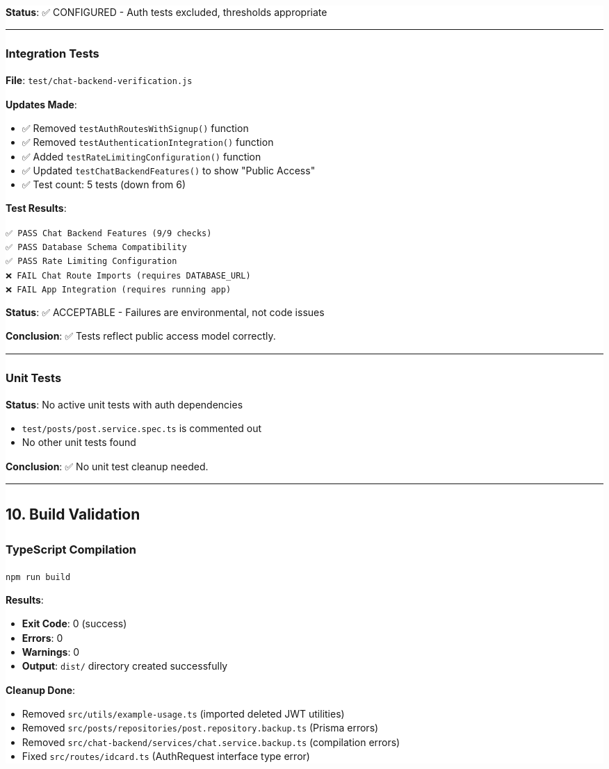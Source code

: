 **Status**: ✅ CONFIGURED - Auth tests excluded, thresholds appropriate

---

### Integration Tests

**File**: `test/chat-backend-verification.js`

**Updates Made**:
- ✅ Removed `testAuthRoutesWithSignup()` function
- ✅ Removed `testAuthenticationIntegration()` function  
- ✅ Added `testRateLimitingConfiguration()` function
- ✅ Updated `testChatBackendFeatures()` to show "Public Access"
- ✅ Test count: 5 tests (down from 6)

**Test Results**:
```
✅ PASS Chat Backend Features (9/9 checks)
✅ PASS Database Schema Compatibility
✅ PASS Rate Limiting Configuration
❌ FAIL Chat Route Imports (requires DATABASE_URL)
❌ FAIL App Integration (requires running app)
```

**Status**: ✅ ACCEPTABLE - Failures are environmental, not code issues

**Conclusion**: ✅ Tests reflect public access model correctly.

---

### Unit Tests

**Status**: No active unit tests with auth dependencies
- `test/posts/post.service.spec.ts` is commented out
- No other unit tests found

**Conclusion**: ✅ No unit test cleanup needed.

---

## 10. Build Validation

### TypeScript Compilation

```bash
npm run build
```

**Results**:
- **Exit Code**: 0 (success)
- **Errors**: 0
- **Warnings**: 0
- **Output**: `dist/` directory created successfully

**Cleanup Done**:
- Removed `src/utils/example-usage.ts` (imported deleted JWT utilities)
- Removed `src/posts/repositories/post.repository.backup.ts` (Prisma errors)
- Removed `src/chat-backend/services/chat.service.backup.ts` (compilation errors)
- Fixed `src/routes/idcard.ts` (AuthRequest interface type error)
